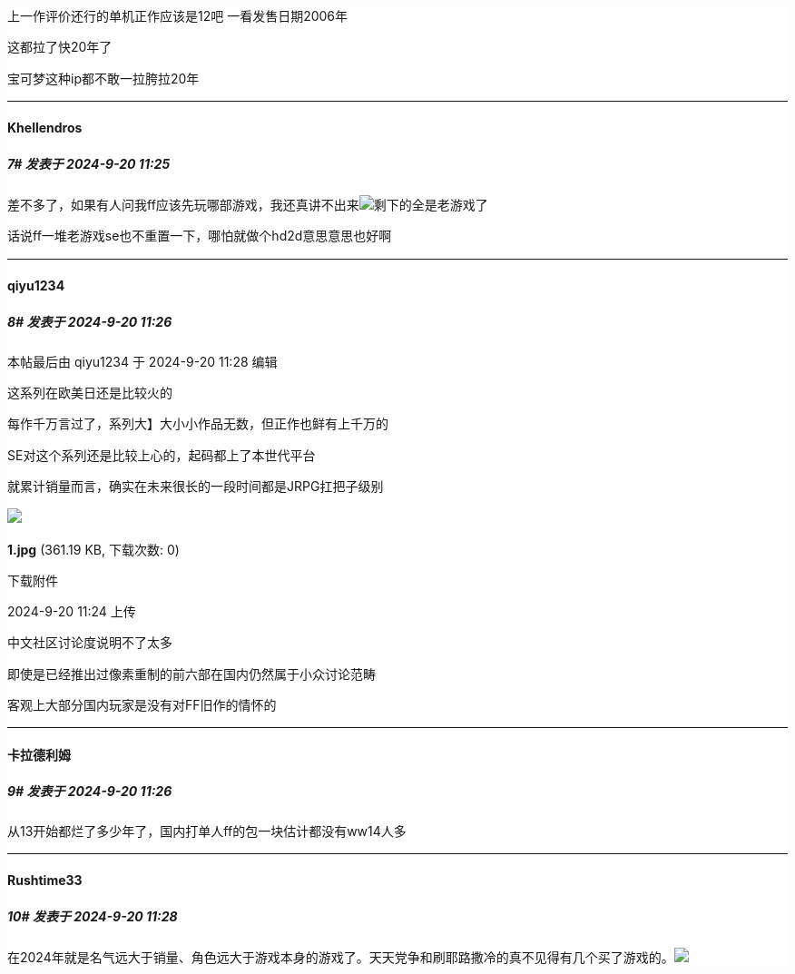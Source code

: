 上一作评价还行的单机正作应该是12吧 一看发售日期2006年

这都拉了快20年了

宝可梦这种ip都不敢一拉胯拉20年

*****

####  Khellendros  
##### 7#       发表于 2024-9-20 11:25

差不多了，如果有人问我ff应该先玩哪部游戏，我还真讲不出来<img src="https://static.saraba1st.com/image/smiley/face2017/067.png" referrerpolicy="no-referrer">剩下的全是老游戏了

话说ff一堆老游戏se也不重置一下，哪怕就做个hd2d意思意思也好啊

*****

####  qiyu1234  
##### 8#       发表于 2024-9-20 11:26

 本帖最后由 qiyu1234 于 2024-9-20 11:28 编辑 

这系列在欧美日还是比较火的

每作千万言过了，系列大】大小小作品无数，但正作也鲜有上千万的

SE对这个系列还是比较上心的，起码都上了本世代平台

就累计销量而言，确实在未来很长的一段时间都是JRPG扛把子级别

<img src="https://img.saraba1st.com/forum/202409/20/112435rkkxo7xxqk76ao9i.jpg" referrerpolicy="no-referrer">

<strong>1.jpg</strong> (361.19 KB, 下载次数: 0)

下载附件

2024-9-20 11:24 上传

中文社区讨论度说明不了太多

即使是已经推出过像素重制的前六部在国内仍然属于小众讨论范畴

客观上大部分国内玩家是没有对FF旧作的情怀的

*****

####  卡拉德利姆  
##### 9#       发表于 2024-9-20 11:26

从13开始都烂了多少年了，国内打单人ff的包一块估计都没有ww14人多

*****

####  Rushtime33  
##### 10#       发表于 2024-9-20 11:28

在2024年就是名气远大于销量、角色远大于游戏本身的游戏了。天天党争和刷耶路撒冷的真不见得有几个买了游戏的。<img src="https://static.saraba1st.com/image/smiley/face2017/049.png" referrerpolicy="no-referrer">
